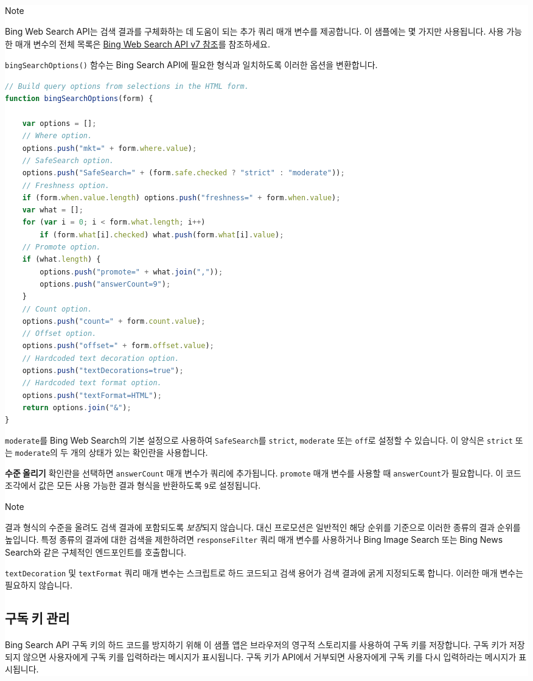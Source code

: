 > [!NOTE]
> Bing Web Search API는 검색 결과를 구체화하는 데 도움이 되는 추가 쿼리 매개 변수를 제공합니다. 이 샘플에는 몇 가지만 사용됩니다. 사용 가능한 매개 변수의 전체 목록은 [Bing Web Search API v7 참조](https://docs.microsoft.com/rest/api/cognitiveservices-bingsearch/bing-web-api-v7-reference#query-parameters)를 참조하세요.

`bingSearchOptions()` 함수는 Bing Search API에 필요한 형식과 일치하도록 이러한 옵션을 변환합니다.

```javascript
// Build query options from selections in the HTML form.
function bingSearchOptions(form) {

    var options = [];
    // Where option.
    options.push("mkt=" + form.where.value);
    // SafeSearch option.
    options.push("SafeSearch=" + (form.safe.checked ? "strict" : "moderate"));
    // Freshness option.
    if (form.when.value.length) options.push("freshness=" + form.when.value);
    var what = [];
    for (var i = 0; i < form.what.length; i++)
        if (form.what[i].checked) what.push(form.what[i].value);
    // Promote option.
    if (what.length) {
        options.push("promote=" + what.join(","));
        options.push("answerCount=9");
    }
    // Count option.
    options.push("count=" + form.count.value);
    // Offset option.
    options.push("offset=" + form.offset.value);
    // Hardcoded text decoration option.
    options.push("textDecorations=true");
    // Hardcoded text format option.
    options.push("textFormat=HTML");
    return options.join("&");
}
```

`moderate`를 Bing Web Search의 기본 설정으로 사용하여 `SafeSearch`를 `strict`, `moderate` 또는 `off`로 설정할 수 있습니다. 이 양식은 `strict` 또는 `moderate`의 두 개의 상태가 있는 확인란을 사용합니다.

**수준 올리기** 확인란을 선택하면 `answerCount` 매개 변수가 쿼리에 추가됩니다. `promote` 매개 변수를 사용할 때 `answerCount`가 필요합니다. 이 코드 조각에서 값은 모든 사용 가능한 결과 형식을 반환하도록 `9`로 설정됩니다.
> [!NOTE]
> 결과 형식의 수준을 올려도 검색 결과에 포함되도록 *보장*되지 않습니다. 대신 프로모션은 일반적인 해당 순위를 기준으로 이러한 종류의 결과 순위를 높입니다. 특정 종류의 결과에 대한 검색을 제한하려면 `responseFilter` 쿼리 매개 변수를 사용하거나 Bing Image Search 또는 Bing News Search와 같은 구체적인 엔드포인트를 호출합니다.

`textDecoration` 및 `textFormat` 쿼리 매개 변수는 스크립트로 하드 코드되고 검색 용어가 검색 결과에 굵게 지정되도록 합니다. 이러한 매개 변수는 필요하지 않습니다.

## <a name="manage-subscription-keys"></a>구독 키 관리

Bing Search API 구독 키의 하드 코드를 방지하기 위해 이 샘플 앱은 브라우저의 영구적 스토리지를 사용하여 구독 키를 저장합니다. 구독 키가 저장되지 않으면 사용자에게 구독 키를 입력하라는 메시지가 표시됩니다. 구독 키가 API에서 거부되면 사용자에게 구독 키를 다시 입력하라는 메시지가 표시됩니다.

